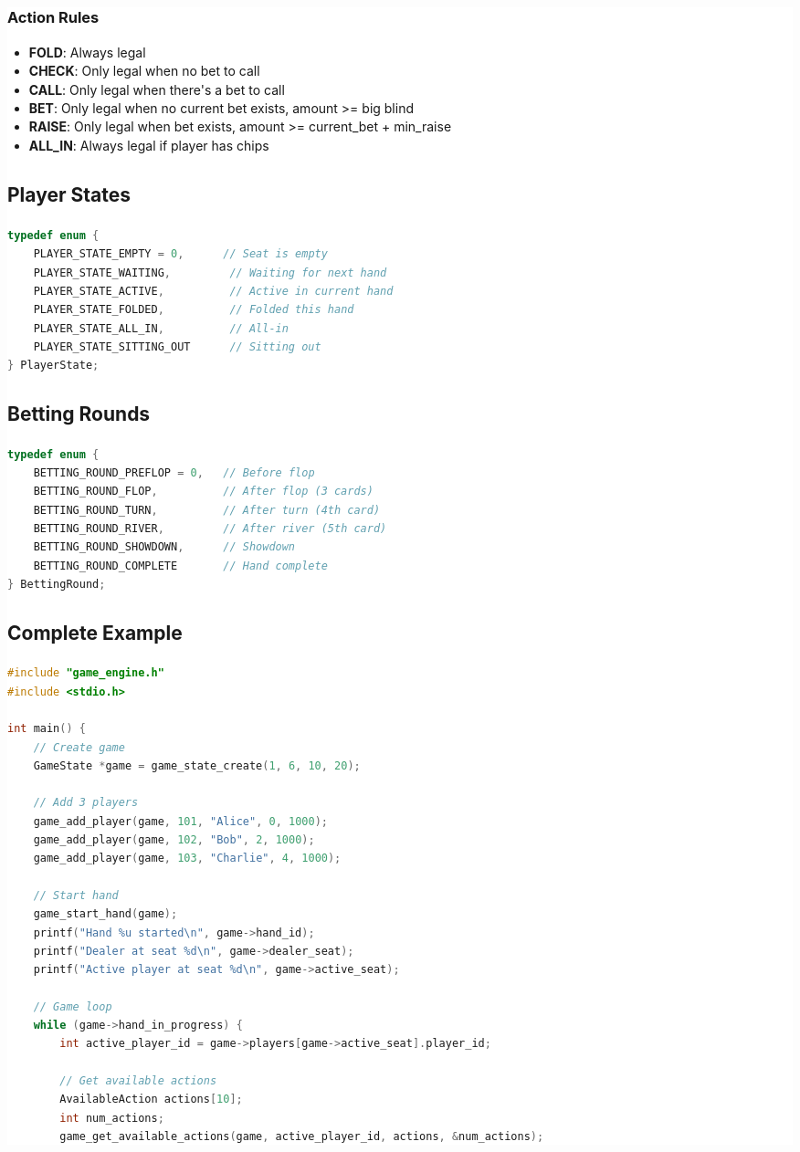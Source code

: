 ### Action Rules

- **FOLD**: Always legal
- **CHECK**: Only legal when no bet to call
- **CALL**: Only legal when there's a bet to call
- **BET**: Only legal when no current bet exists, amount >= big blind
- **RAISE**: Only legal when bet exists, amount >= current_bet + min_raise
- **ALL_IN**: Always legal if player has chips

## Player States

```c
typedef enum {
    PLAYER_STATE_EMPTY = 0,      // Seat is empty
    PLAYER_STATE_WAITING,         // Waiting for next hand
    PLAYER_STATE_ACTIVE,          // Active in current hand
    PLAYER_STATE_FOLDED,          // Folded this hand
    PLAYER_STATE_ALL_IN,          // All-in
    PLAYER_STATE_SITTING_OUT      // Sitting out
} PlayerState;
```

## Betting Rounds

```c
typedef enum {
    BETTING_ROUND_PREFLOP = 0,   // Before flop
    BETTING_ROUND_FLOP,          // After flop (3 cards)
    BETTING_ROUND_TURN,          // After turn (4th card)
    BETTING_ROUND_RIVER,         // After river (5th card)
    BETTING_ROUND_SHOWDOWN,      // Showdown
    BETTING_ROUND_COMPLETE       // Hand complete
} BettingRound;
```

## Complete Example

```c
#include "game_engine.h"
#include <stdio.h>

int main() {
    // Create game
    GameState *game = game_state_create(1, 6, 10, 20);
    
    // Add 3 players
    game_add_player(game, 101, "Alice", 0, 1000);
    game_add_player(game, 102, "Bob", 2, 1000);
    game_add_player(game, 103, "Charlie", 4, 1000);
    
    // Start hand
    game_start_hand(game);
    printf("Hand %u started\n", game->hand_id);
    printf("Dealer at seat %d\n", game->dealer_seat);
    printf("Active player at seat %d\n", game->active_seat);
    
    // Game loop
    while (game->hand_in_progress) {
        int active_player_id = game->players[game->active_seat].player_id;
        
        // Get available actions
        AvailableAction actions[10];
        int num_actions;
        game_get_available_actions(game, active_player_id, actions, &num_actions);
```